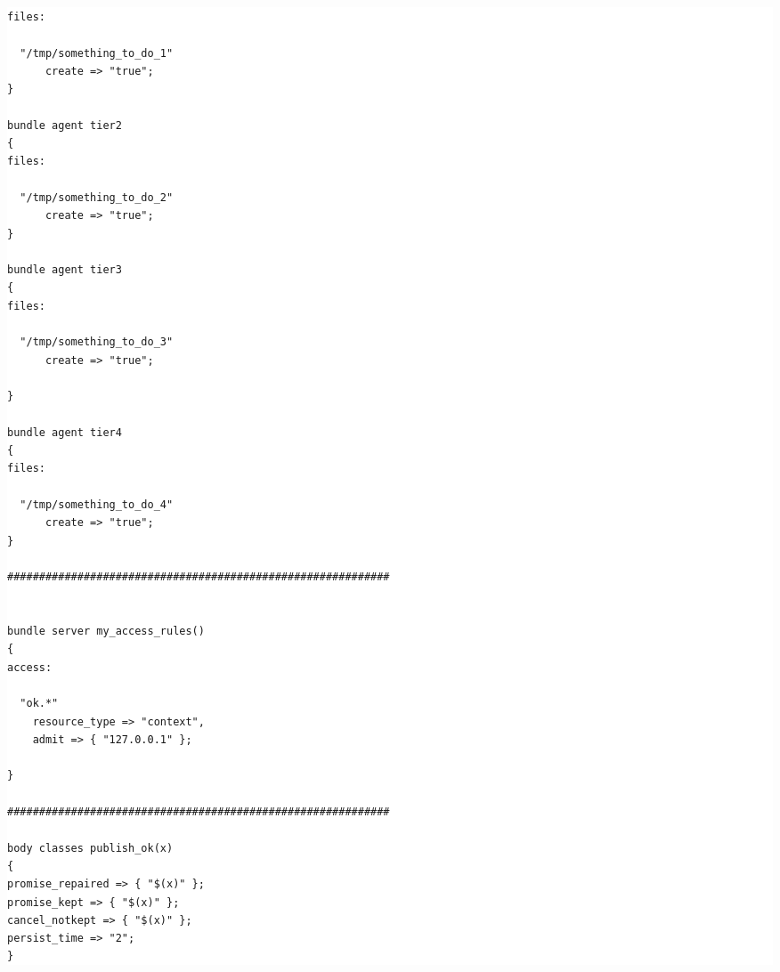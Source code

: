 ```cf3
files:

  "/tmp/something_to_do_1"
      create => "true";
}

bundle agent tier2
{
files:

  "/tmp/something_to_do_2"
      create => "true";
}

bundle agent tier3
{
files:

  "/tmp/something_to_do_3"
      create => "true";

}

bundle agent tier4
{
files:

  "/tmp/something_to_do_4"
      create => "true";
}

############################################################


bundle server my_access_rules()
{
access:

  "ok.*"
    resource_type => "context",
    admit => { "127.0.0.1" };

}

############################################################

body classes publish_ok(x)
{
promise_repaired => { "$(x)" };
promise_kept => { "$(x)" };
cancel_notkept => { "$(x)" };
persist_time => "2";
}
```
